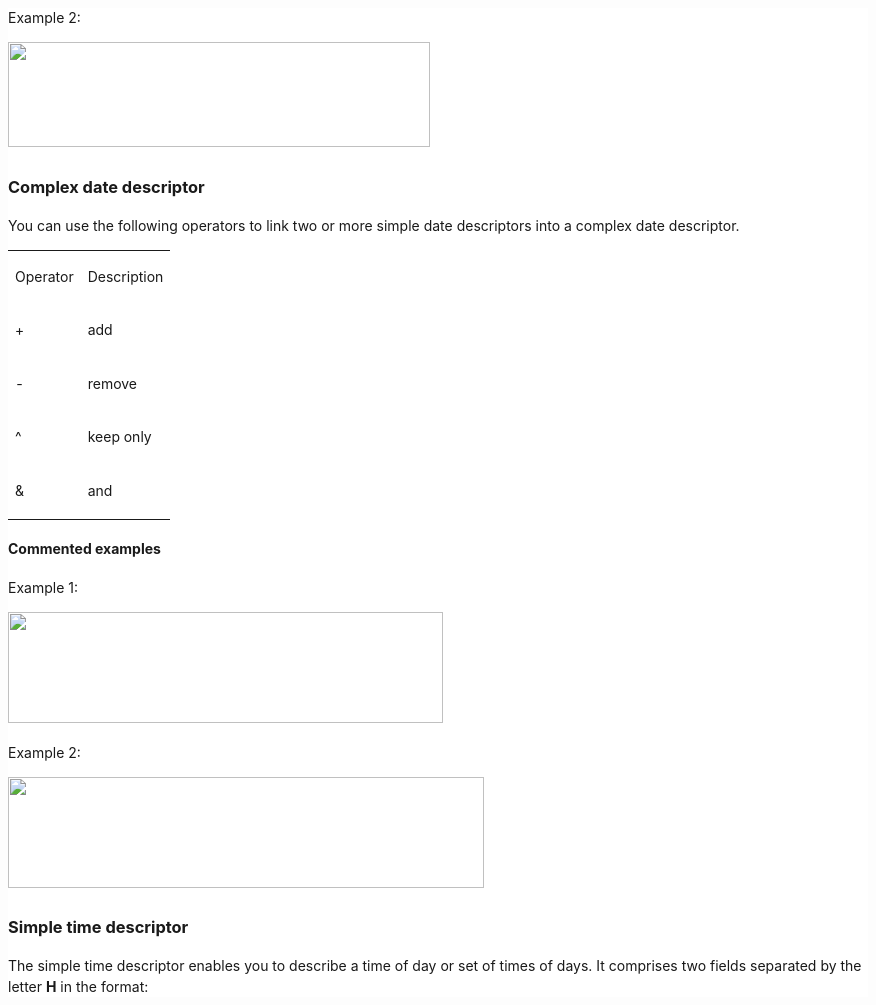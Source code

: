 Example 2:

<img src="/Images/Gateway/TEMexample2.gif" width="422" height="105" />

<span id="Complex_date_desc"></span>

### Complex date descriptor

You can use the following operators to link two or more simple date descriptors into a complex date descriptor.

<table>
         
         
         
   
   <tbody>
      <tr>
         <td><p>Operator</p>         </td>
         <td><p>Description</p>         </td>
      </tr>
      <tr>
         <td><p>+</p>         </td>
         <td><p>add</p>         </td>
      </tr>
      <tr>
         <td><p>-</p>         </td>
         <td><p>remove</p>         </td>
      </tr>
      <tr>
         <td><p>^</p>         </td>
         <td><p>keep only</p>         </td>
      </tr>
      <tr>
         <td><p>&amp;</p>         </td>
         <td><p>and</p>         </td>
      </tr>
   </tbody>
</table>

#### Commented examples

Example 1:

<img src="/Images/Gateway/TEMexample3.gif" width="435" height="111" />

Example 2:

<img src="/Images/Gateway/TEMexample4.gif" width="476" height="111" />

<span id="Simple_time_desc"></span>

### Simple time descriptor

The simple time descriptor enables you to describe a time of day or set of times of days. It comprises two fields separated by the letter <span style="font-weight: bold;">H</span> in the format:
